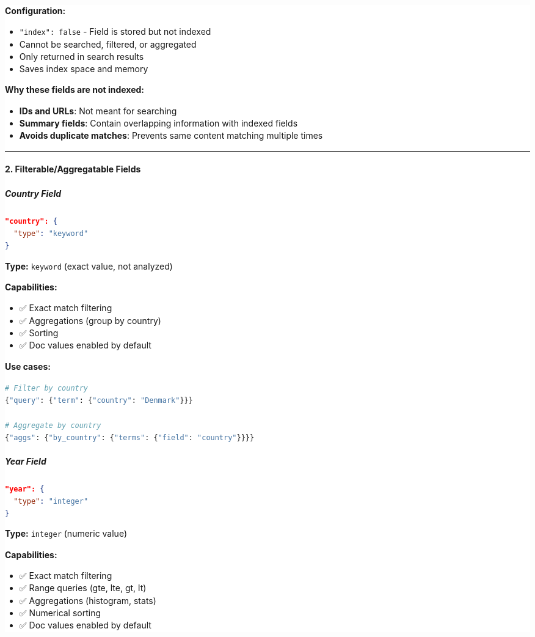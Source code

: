 **Configuration:**
- `"index": false` - Field is stored but not indexed
- Cannot be searched, filtered, or aggregated
- Only returned in search results
- Saves index space and memory

**Why these fields are not indexed:**
- **IDs and URLs**: Not meant for searching
- **Summary fields**: Contain overlapping information with indexed fields
- **Avoids duplicate matches**: Prevents same content matching multiple times

---

#### 2. Filterable/Aggregatable Fields

##### Country Field

```json
"country": {
  "type": "keyword"
}
```

**Type:** `keyword` (exact value, not analyzed)

**Capabilities:**
- ✅ Exact match filtering
- ✅ Aggregations (group by country)
- ✅ Sorting
- ✅ Doc values enabled by default

**Use cases:**
```python
# Filter by country
{"query": {"term": {"country": "Denmark"}}}

# Aggregate by country
{"aggs": {"by_country": {"terms": {"field": "country"}}}}
```

##### Year Field

```json
"year": {
  "type": "integer"
}
```

**Type:** `integer` (numeric value)

**Capabilities:**
- ✅ Exact match filtering
- ✅ Range queries (gte, lte, gt, lt)
- ✅ Aggregations (histogram, stats)
- ✅ Numerical sorting
- ✅ Doc values enabled by default
